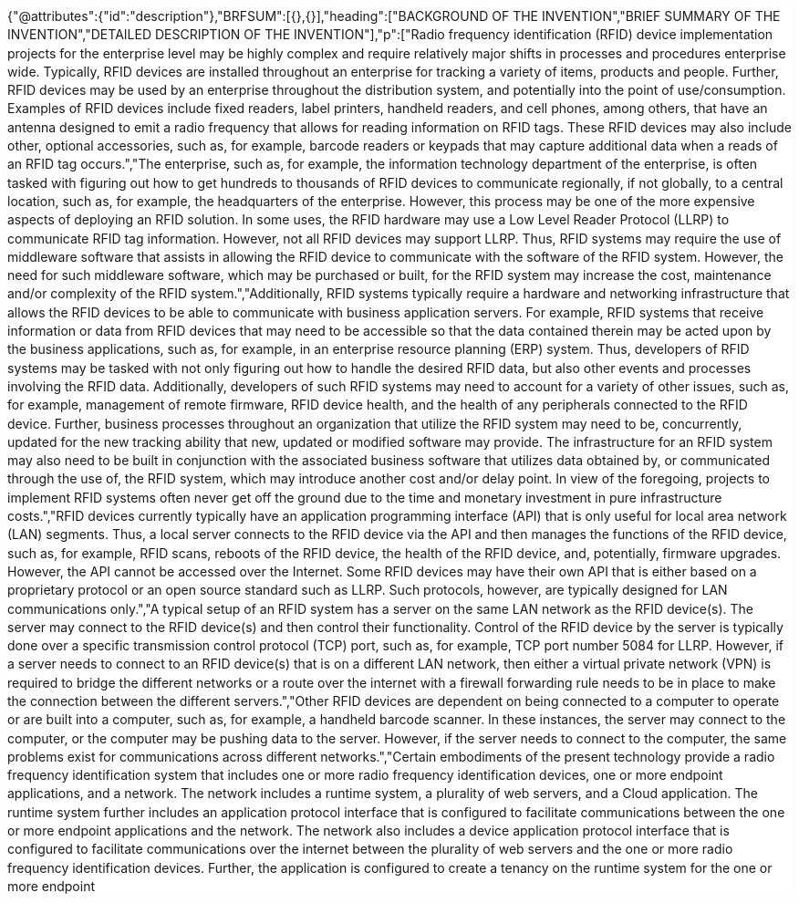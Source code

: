 {"@attributes":{"id":"description"},"BRFSUM":[{},{}],"heading":["BACKGROUND OF THE INVENTION","BRIEF SUMMARY OF THE INVENTION","DETAILED DESCRIPTION OF THE INVENTION"],"p":["Radio frequency identification (RFID) device implementation projects for the enterprise level may be highly complex and require relatively major shifts in processes and procedures enterprise wide. Typically, RFID devices are installed throughout an enterprise for tracking a variety of items, products and people. Further, RFID devices may be used by an enterprise throughout the distribution system, and potentially into the point of use\/consumption. Examples of RFID devices include fixed readers, label printers, handheld readers, and cell phones, among others, that have an antenna designed to emit a radio frequency that allows for reading information on RFID tags. These RFID devices may also include other, optional accessories, such as, for example, barcode readers or keypads that may capture additional data when a reads of an RFID tag occurs.","The enterprise, such as, for example, the information technology department of the enterprise, is often tasked with figuring out how to get hundreds to thousands of RFID devices to communicate regionally, if not globally, to a central location, such as, for example, the headquarters of the enterprise. However, this process may be one of the more expensive aspects of deploying an RFID solution. In some uses, the RFID hardware may use a Low Level Reader Protocol (LLRP) to communicate RFID tag information. However, not all RFID devices may support LLRP. Thus, RFID systems may require the use of middleware software that assists in allowing the RFID device to communicate with the software of the RFID system. However, the need for such middleware software, which may be purchased or built, for the RFID system may increase the cost, maintenance and\/or complexity of the RFID system.","Additionally, RFID systems typically require a hardware and networking infrastructure that allows the RFID devices to be able to communicate with business application servers. For example, RFID systems that receive information or data from RFID devices that may need to be accessible so that the data contained therein may be acted upon by the business applications, such as, for example, in an enterprise resource planning (ERP) system. Thus, developers of RFID systems may be tasked with not only figuring out how to handle the desired RFID data, but also other events and processes involving the RFID data. Additionally, developers of such RFID systems may need to account for a variety of other issues, such as, for example, management of remote firmware, RFID device health, and the health of any peripherals connected to the RFID device. Further, business processes throughout an organization that utilize the RFID system may need to be, concurrently, updated for the new tracking ability that new, updated or modified software may provide. The infrastructure for an RFID system may also need to be built in conjunction with the associated business software that utilizes data obtained by, or communicated through the use of, the RFID system, which may introduce another cost and\/or delay point. In view of the foregoing, projects to implement RFID systems often never get off the ground due to the time and monetary investment in pure infrastructure costs.","RFID devices currently typically have an application programming interface (API) that is only useful for local area network (LAN) segments. Thus, a local server connects to the RFID device via the API and then manages the functions of the RFID device, such as, for example, RFID scans, reboots of the RFID device, the health of the RFID device, and, potentially, firmware upgrades. However, the API cannot be accessed over the Internet. Some RFID devices may have their own API that is either based on a proprietary protocol or an open source standard such as LLRP. Such protocols, however, are typically designed for LAN communications only.","A typical setup of an RFID system has a server on the same LAN network as the RFID device(s). The server may connect to the RFID device(s) and then control their functionality. Control of the RFID device by the server is typically done over a specific transmission control protocol (TCP) port, such as, for example, TCP port number 5084 for LLRP. However, if a server needs to connect to an RFID device(s) that is on a different LAN network, then either a virtual private network (VPN) is required to bridge the different networks or a route over the internet with a firewall forwarding rule needs to be in place to make the connection between the different servers.","Other RFID devices are dependent on being connected to a computer to operate or are built into a computer, such as, for example, a handheld barcode scanner. In these instances, the server may connect to the computer, or the computer may be pushing data to the server. However, if the server needs to connect to the computer, the same problems exist for communications across different networks.","Certain embodiments of the present technology provide a radio frequency identification system that includes one or more radio frequency identification devices, one or more endpoint applications, and a network. The network includes a runtime system, a plurality of web servers, and a Cloud application. The runtime system further includes an application protocol interface that is configured to facilitate communications between the one or more endpoint applications and the network. The network also includes a device application protocol interface that is configured to facilitate communications over the internet between the plurality of web servers and the one or more radio frequency identification devices. Further, the application is configured to create a tenancy on the runtime system for the one or more endpoint